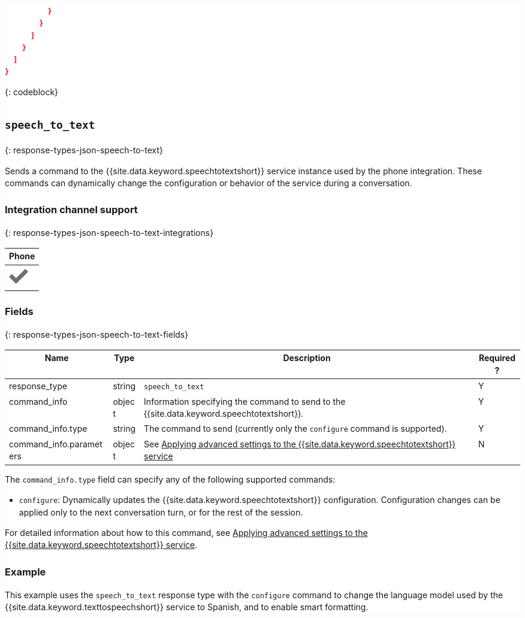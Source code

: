 ```json
          }
        }
      ]
    }
  ]
}
```
{: codeblock}





## `speech_to_text`
{: response-types-json-speech-to-text}

Sends a command to the {{site.data.keyword.speechtotextshort}} service instance used by the phone integration. These commands can dynamically change the configuration or behavior of the service during a conversation.

### Integration channel support
{: response-types-json-speech-to-text-integrations}

| Phone                             |
|-----------------------------------|
| ![Yes](images/checkmark-icon.svg) |

### Fields
{: response-types-json-speech-to-text-fields}

| Name          | Type   | Description        | Required? |
|---------------|--------|--------------------|-----------|
| response_type | string | `speech_to_text`   | Y         |
| command_info  | object | Information specifying the command to send to the {{site.data.keyword.speechtotextshort}}. | Y |
| command_info.type | string | The command to send (currently only the `configure` command is supported). | Y |
| command_info.parameters | object | See [Applying advanced settings to the {{site.data.keyword.speechtotextshort}} service](/docs/watson-assistant?topic=watson-assistant-phone-actions#phone-actions-speech-advanced) | N |

The `command_info.type` field can specify any of the following supported commands:

- `configure`: Dynamically updates the {{site.data.keyword.speechtotextshort}} configuration. Configuration changes can be applied only to the next conversation turn, or for the rest of the session.

For detailed information about how to this command, see [Applying advanced settings to the {{site.data.keyword.speechtotextshort}} service](/docs/watson-assistant?topic=watson-assistant-phone-actions#phone-actions-speech-advanced).

### Example

This example uses the `speech_to_text` response type with the `configure` command to change the language model used by the {{site.data.keyword.texttospeechshort}} service to Spanish, and to enable smart formatting.
